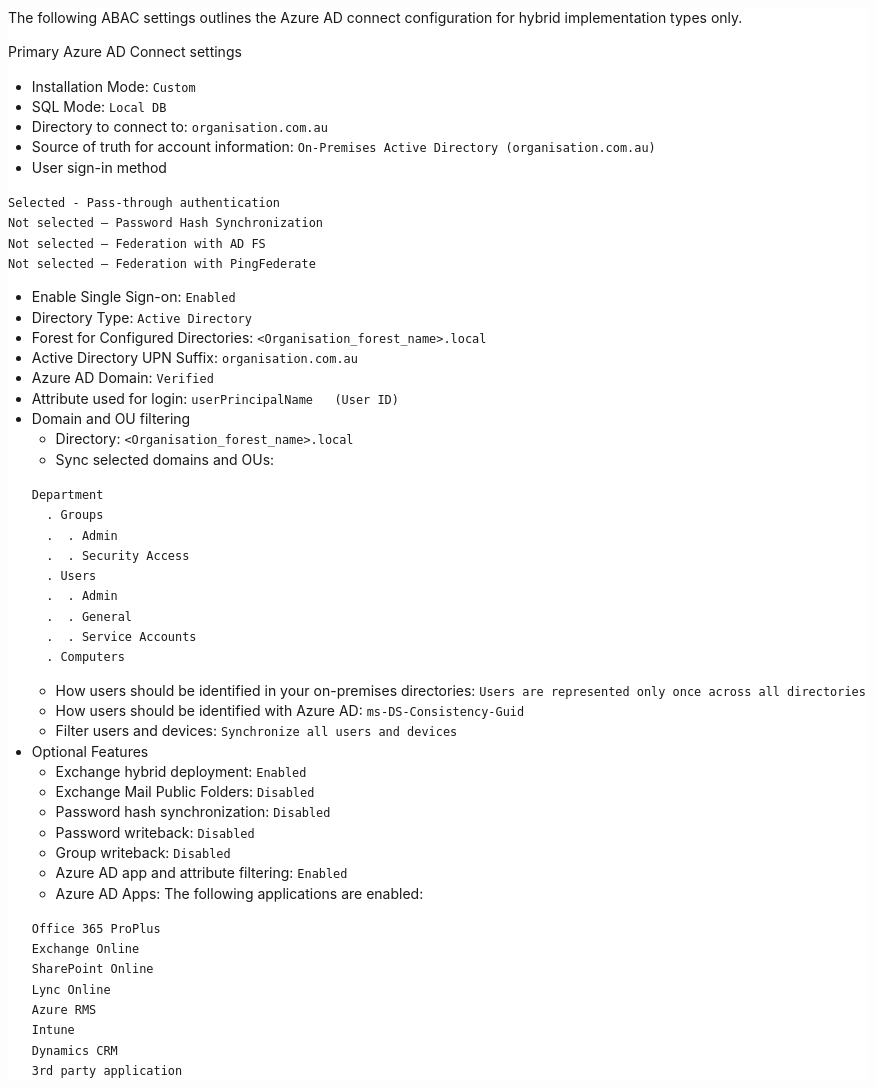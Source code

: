 The following ABAC settings outlines the Azure AD connect configuration for hybrid implementation types only.

Primary Azure AD Connect settings

- Installation Mode: `Custom`
- SQL Mode: `Local DB`
- Directory to connect to: `organisation.com.au`
- Source of truth for account information: `On-Premises Active Directory (organisation.com.au)`
- User sign-in method
```
Selected - Pass-through authentication
Not selected – Password Hash Synchronization
Not selected – Federation with AD FS
Not selected – Federation with PingFederate
```
- Enable Single Sign-on: `Enabled`
- Directory Type: `Active Directory`
- Forest for Configured Directories: `<Organisation_forest_name>.local`
- Active Directory UPN Suffix: `organisation.com.au`
- Azure AD Domain: `Verified`
- Attribute used for login: `userPrincipalName   (User ID)`
- Domain and OU filtering
  - Directory: `<Organisation_forest_name>.local`
  - Sync selected domains and OUs:
  ```
  Department
    . Groups
    .  . Admin
    .  . Security Access
    . Users
    .  . Admin
    .  . General
    .  . Service Accounts
    . Computers
  ```
  - How users should be identified in your on-premises directories: `Users are represented only once across all directories`
  - How users should be identified with Azure AD: `ms-DS-Consistency-Guid`
  - Filter users and devices: `Synchronize all users and devices`
- Optional Features
  - Exchange hybrid deployment: `Enabled`
  - Exchange Mail Public Folders: `Disabled`
  - Password hash synchronization: `Disabled`
  - Password writeback: `Disabled`
  - Group writeback: `Disabled`
  - Azure AD app and attribute filtering: `Enabled`
  - Azure AD Apps: The following applications are enabled:
  ```
  Office 365 ProPlus
  Exchange Online
  SharePoint Online
  Lync Online
  Azure RMS
  Intune
  Dynamics CRM
  3rd party application
  ```
